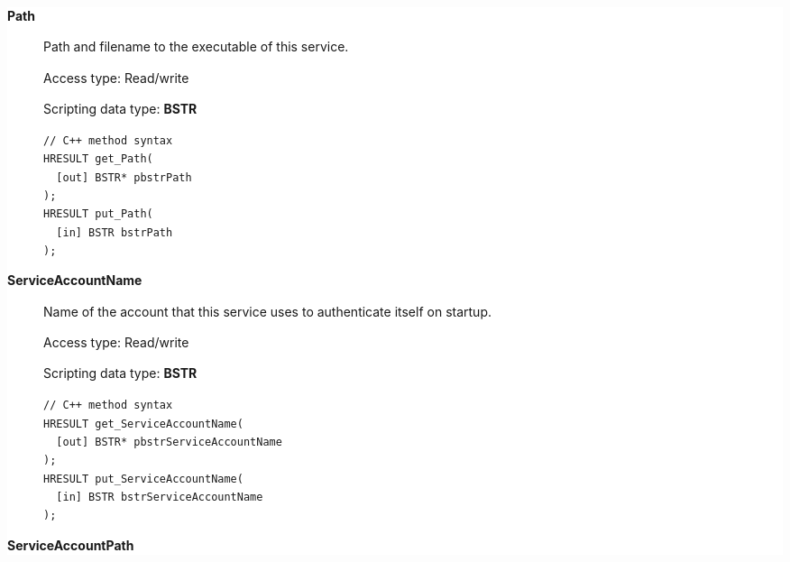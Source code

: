 
</dt> </dl> </dd> <dt>

**Path**
</dt> <dd> <dl>

Path and filename to the executable of this service.

<dt>

Access type: Read/write
</dt> <dt>

Scripting data type: **BSTR**
</dt> <dt>



``` syntax
// C++ method syntax
HRESULT get_Path(
  [out] BSTR* pbstrPath
);
HRESULT put_Path(
  [in] BSTR bstrPath
);
```


</dt> </dl> </dd> <dt>

**ServiceAccountName**
</dt> <dd> <dl>

Name of the account that this service uses to authenticate itself on startup.

<dt>

Access type: Read/write
</dt> <dt>

Scripting data type: **BSTR**
</dt> <dt>



``` syntax
// C++ method syntax
HRESULT get_ServiceAccountName(
  [out] BSTR* pbstrServiceAccountName
);
HRESULT put_ServiceAccountName(
  [in] BSTR bstrServiceAccountName
);
```


</dt> </dl> </dd> <dt>

**ServiceAccountPath**
</dt> <dd> <dl>
